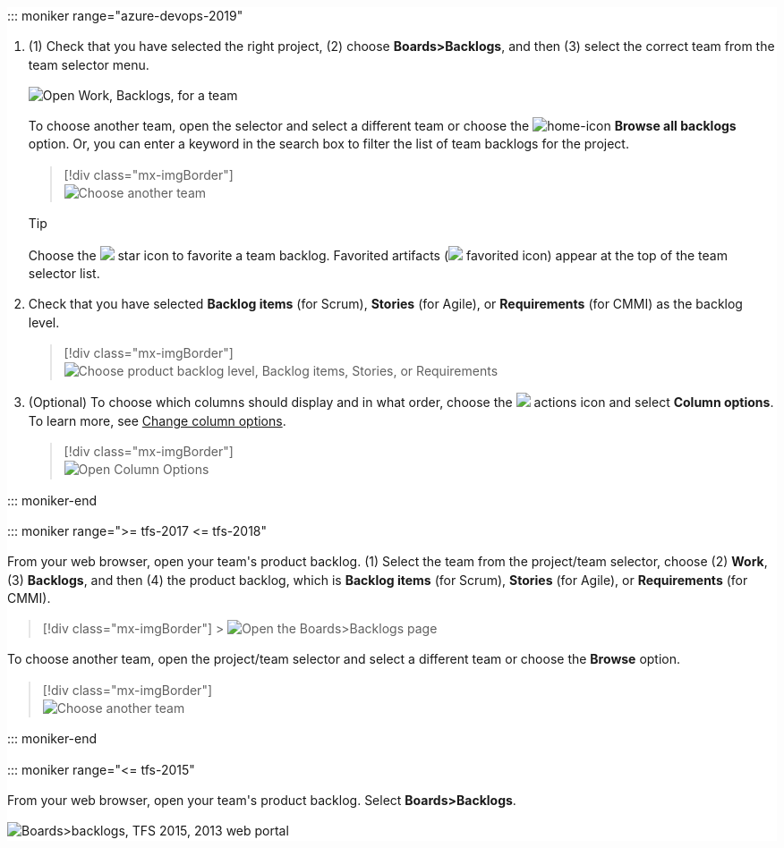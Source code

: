 ::: moniker range="azure-devops-2019"

1.  (1) Check that you have selected the right project, (2) choose **Boards>Backlogs**, and then (3) select the correct team from the team selector menu.

    ![Open Work, Backlogs, for a team](../sprints/media/assign-items-sprint/open-work-backlogs-agile.png)

    To choose another team, open the selector and select a different team or choose the ![home-icon](../../media/icons/home-icon.png) **Browse all backlogs** option. Or, you can enter a keyword in the search box to filter the list of team backlogs for the project.

    > [!div class="mx-imgBorder"]  
    > ![Choose another team](../sprints/media/assign-items-sprint/team-selector-backlogs-agile.png)

    > [!TIP]  
    > Choose the ![ ](../../media/icons/icon-favorite-star.png) star icon to favorite a team backlog. Favorited artifacts (![ ](../../media/icons/icon-favorited.png) favorited icon) appear at the top of the team selector list.

1.  Check that you have selected **Backlog items** (for Scrum), **Stories** (for Agile), or **Requirements** (for CMMI) as the backlog level.

    > [!div class="mx-imgBorder"]  
    > ![Choose product backlog level, Backlog items, Stories, or Requirements](../sprints/media/assign-items-sprint/select-product-backlog-agile.png)

1.  (Optional) To choose which columns should display and in what order, choose the ![ ](../../media/icons/actions-icon.png) actions icon and select **Column options**. To learn more, see [Change column options](../backlogs/set-column-options.md).

    > [!div class="mx-imgBorder"]  
    > ![Open Column Options](../sprints/media/assign-items-sprint/open-work-backlogs-column-options-agile.png)

::: moniker-end

::: moniker range=">= tfs-2017 <= tfs-2018"

From your web browser, open your team's product backlog. (1) Select the team from the project/team selector, choose (2) **Work**, (3) **Backlogs**, and then (4) the product backlog, which is **Backlog items** (for Scrum), **Stories** (for Agile), or **Requirements** (for CMMI).

> [!div class="mx-imgBorder"] > ![Open the Boards>Backlogs page](../sprints/media/assign-items-sprint/open-work-backlogs-standard.png)

To choose another team, open the project/team selector and select a different team or choose the **Browse** option.

> [!div class="mx-imgBorder"]  
> ![Choose another team](../sprints/media/assign-items-sprint/team-selector-backlogs-standard.png)

::: moniker-end

::: moniker range="<= tfs-2015"

From your web browser, open your team's product backlog. Select **Boards>Backlogs**.

![Boards>backlogs, TFS 2015, 2013 web portal](media/backlogs-boards-plans/open-backlog-tfs-2015.png)
